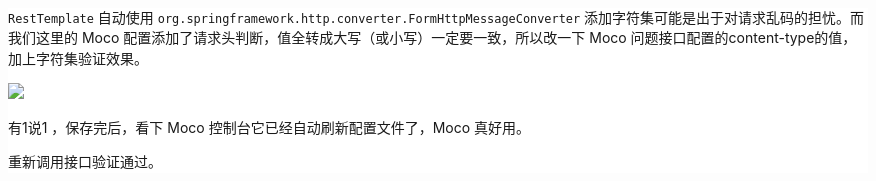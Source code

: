`RestTemplate` 自动使用 `org.springframework.http.converter.FormHttpMessageConverter` 添加字符集可能是出于对请求乱码的担忧。而我们这里的 Moco 配置添加了请求头判断，值全转成大写（或小写）一定要一致，所以改一下 Moco 问题接口配置的content-type的值，加上字符集验证效果。

![](https://img2022.cnblogs.com/blog/1149398/202203/1149398-20220325135455175-2072188491.png)

有1说1 ，保存完后，看下 Moco 控制台它已经自动刷新配置文件了，Moco 真好用。

重新调用接口验证通过。